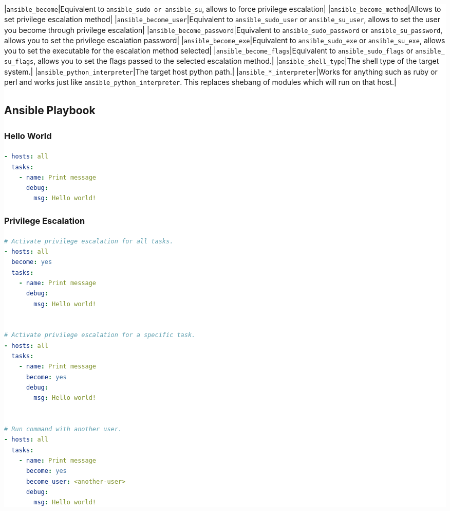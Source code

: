 |`ansible_become`|Equivalent to `ansible_sudo or ansible_su`, allows to force privilege escalation|
|`ansible_become_method`|Allows to set privilege escalation method|
|`ansible_become_user`|Equivalent to `ansible_sudo_user` or `ansible_su_user`, allows to set the user you become through privilege escalation|
|`ansible_become_password`|Equivalent to `ansible_sudo_password` or `ansible_su_password`, allows you to set the privilege escalation password|
|`ansible_become_exe`|Equivalent to `ansible_sudo_exe` or `ansible_su_exe`, allows you to set the executable for the escalation method selected|
|`ansible_become_flags`|Equivalent to `ansible_sudo_flags` or `ansible_su_flags`, allows you to set the flags passed to the selected escalation method.|
|`ansible_shell_type`|The shell type of the target system.|
|`ansible_python_interpreter`|The target host python path.|
|`ansible_*_interpreter`|Works for anything such as ruby or perl and works just like `ansible_python_interpreter`. This replaces shebang of modules which will run on that host.|

## Ansible Playbook

### Hello World

```yml
- hosts: all
  tasks:
    - name: Print message
      debug:
        msg: Hello world!
```

### Privilege Escalation

```yml
# Activate privilege escalation for all tasks.
- hosts: all
  become: yes
  tasks:
    - name: Print message
      debug:
        msg: Hello world!


# Activate privilege escalation for a specific task.
- hosts: all
  tasks:
    - name: Print message
      become: yes
      debug:
        msg: Hello world!


# Run command with another user.
- hosts: all
  tasks:
    - name: Print message
      become: yes
      become_user: <another-user>
      debug:
        msg: Hello world!
```
